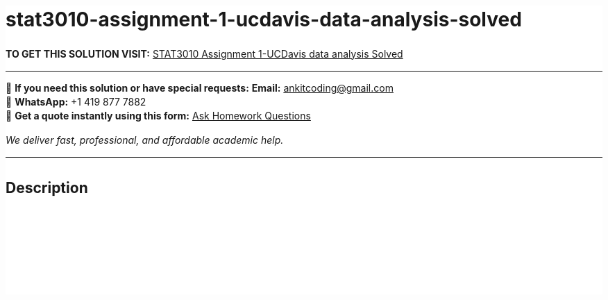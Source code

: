 # stat3010-assignment-1-ucdavis-data-analysis-solved
**TO GET THIS SOLUTION VISIT:** [STAT3010 Assignment 1-UCDavis data analysis Solved](https://www.ankitcodinghub.com/product/stat3010-assignment-1-ucdavis-data-analysis-solved/)


---

📩 **If you need this solution or have special requests:** **Email:** ankitcoding@gmail.com  
📱 **WhatsApp:** +1 419 877 7882  
📄 **Get a quote instantly using this form:** [Ask Homework Questions](https://www.ankitcodinghub.com/services/ask-homework-questions/)

*We deliver fast, professional, and affordable academic help.*

---

<h2>Description</h2>



<div class="kk-star-ratings kksr-auto kksr-align-center kksr-valign-top" data-payload="{&quot;align&quot;:&quot;center&quot;,&quot;id&quot;:&quot;91858&quot;,&quot;slug&quot;:&quot;default&quot;,&quot;valign&quot;:&quot;top&quot;,&quot;ignore&quot;:&quot;&quot;,&quot;reference&quot;:&quot;auto&quot;,&quot;class&quot;:&quot;&quot;,&quot;count&quot;:&quot;0&quot;,&quot;legendonly&quot;:&quot;&quot;,&quot;readonly&quot;:&quot;&quot;,&quot;score&quot;:&quot;0&quot;,&quot;starsonly&quot;:&quot;&quot;,&quot;best&quot;:&quot;5&quot;,&quot;gap&quot;:&quot;4&quot;,&quot;greet&quot;:&quot;Rate this product&quot;,&quot;legend&quot;:&quot;0\/5 - (0 votes)&quot;,&quot;size&quot;:&quot;24&quot;,&quot;title&quot;:&quot;STAT3010 Assignment 1-UCDavis data analysis Solved&quot;,&quot;width&quot;:&quot;0&quot;,&quot;_legend&quot;:&quot;{score}\/{best} - ({count} {votes})&quot;,&quot;font_factor&quot;:&quot;1.25&quot;}">

<div class="kksr-stars">

<div class="kksr-stars-inactive">
            <div class="kksr-star" data-star="1" style="padding-right: 4px">


<div class="kksr-icon" style="width: 24px; height: 24px;"></div>
        </div>
            <div class="kksr-star" data-star="2" style="padding-right: 4px">


<div class="kksr-icon" style="width: 24px; height: 24px;"></div>
        </div>
            <div class="kksr-star" data-star="3" style="padding-right: 4px">


<div class="kksr-icon" style="width: 24px; height: 24px;"></div>
        </div>
            <div class="kksr-star" data-star="4" style="padding-right: 4px">


<div class="kksr-icon" style="width: 24px; height: 24px;"></div>
        </div>
            <div class="kksr-star" data-star="5" style="padding-right: 4px">


<div class="kksr-icon" style="width: 24px; height: 24px;"></div>
        </div>
    </div>
